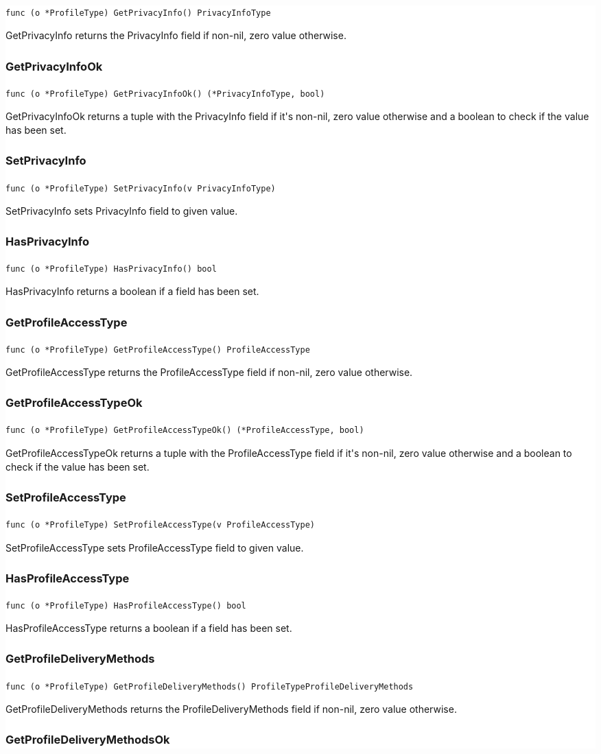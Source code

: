 `func (o *ProfileType) GetPrivacyInfo() PrivacyInfoType`

GetPrivacyInfo returns the PrivacyInfo field if non-nil, zero value otherwise.

### GetPrivacyInfoOk

`func (o *ProfileType) GetPrivacyInfoOk() (*PrivacyInfoType, bool)`

GetPrivacyInfoOk returns a tuple with the PrivacyInfo field if it's non-nil, zero value otherwise
and a boolean to check if the value has been set.

### SetPrivacyInfo

`func (o *ProfileType) SetPrivacyInfo(v PrivacyInfoType)`

SetPrivacyInfo sets PrivacyInfo field to given value.

### HasPrivacyInfo

`func (o *ProfileType) HasPrivacyInfo() bool`

HasPrivacyInfo returns a boolean if a field has been set.

### GetProfileAccessType

`func (o *ProfileType) GetProfileAccessType() ProfileAccessType`

GetProfileAccessType returns the ProfileAccessType field if non-nil, zero value otherwise.

### GetProfileAccessTypeOk

`func (o *ProfileType) GetProfileAccessTypeOk() (*ProfileAccessType, bool)`

GetProfileAccessTypeOk returns a tuple with the ProfileAccessType field if it's non-nil, zero value otherwise
and a boolean to check if the value has been set.

### SetProfileAccessType

`func (o *ProfileType) SetProfileAccessType(v ProfileAccessType)`

SetProfileAccessType sets ProfileAccessType field to given value.

### HasProfileAccessType

`func (o *ProfileType) HasProfileAccessType() bool`

HasProfileAccessType returns a boolean if a field has been set.

### GetProfileDeliveryMethods

`func (o *ProfileType) GetProfileDeliveryMethods() ProfileTypeProfileDeliveryMethods`

GetProfileDeliveryMethods returns the ProfileDeliveryMethods field if non-nil, zero value otherwise.

### GetProfileDeliveryMethodsOk
